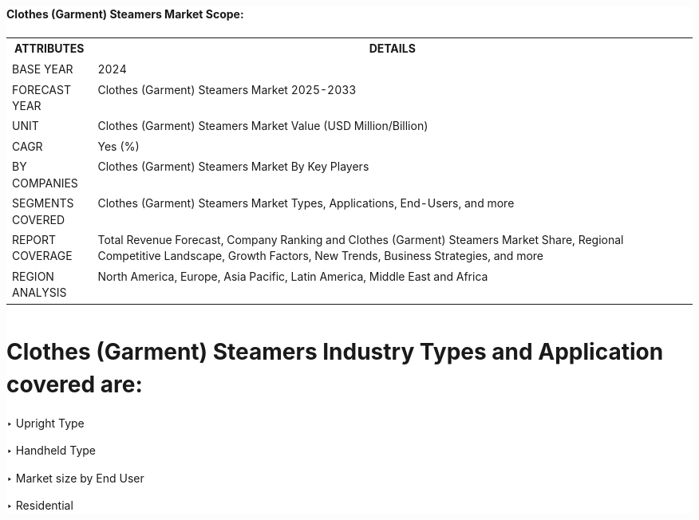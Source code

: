 <h4>Clothes (Garment) Steamers Market Scope:</h4>
<table>
<tr>
<th>ATTRIBUTES</th>
<th>DETAILS</th>
</tr>
<tr>
<td>BASE YEAR</td>
<td>2024</td>
</tr>
<tr>
<td>FORECAST YEAR</td>
<td>Clothes (Garment) Steamers Market 2025-2033</td>
</tr>
<tr>
<td>UNIT</td>
<td>Clothes (Garment) Steamers Market Value (USD Million/Billion)</td>
<tr>
<td>CAGR</td>
<td>Yes (%)</td>
</tr>
</tr>
<tr>
<td>BY COMPANIES</td>
<td>Clothes (Garment) Steamers Market By Key Players</td>
</tr>
<tr>
<td>SEGMENTS COVERED</td>
<td>Clothes (Garment) Steamers Market Types, Applications, End-Users, and more</td>
</tr>
<tr>
<td>REPORT COVERAGE</td>
<td>Total Revenue Forecast, Company Ranking and Clothes (Garment) Steamers Market Share, Regional Competitive Landscape, Growth Factors, New Trends, Business Strategies, and more</td>
</tr>
<tr>
<td>REGION ANALYSIS</td>
<td>North America, Europe, Asia Pacific, Latin America, Middle East and Africa</td>
</tr>
</table>

# <strong>Clothes (Garment) Steamers Industry Types and Application covered are:</strong>

‣ Upright Type

   ‣ Handheld Type

‣ Market size by End User

   ‣ Residential
